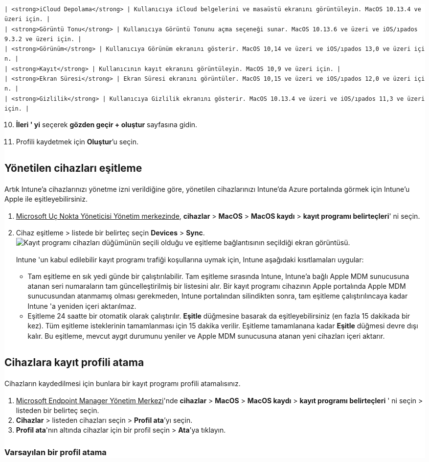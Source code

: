     | <strong>iCloud Depolama</strong> | Kullanıcıya iCloud belgelerini ve masaüstü ekranını görüntüleyin. MacOS 10.13.4 ve üzeri için. |
    | <strong>Görüntü Tonu</strong> | Kullanıcıya Görüntü Tonunu açma seçeneği sunar. MacOS 10.13.6 ve üzeri ve iOS/ıpados 9.3.2 ve üzeri için. |
    | <strong>Görünüm</strong> | Kullanıcıya Görünüm ekranını gösterir. MacOS 10,14 ve üzeri ve iOS/ıpados 13,0 ve üzeri için. |
    | <strong>Kayıt</strong> | Kullanıcının kayıt ekranını görüntüleyin. MacOS 10,9 ve üzeri için. |
    | <strong>Ekran Süresi</strong> | Ekran Süresi ekranını görüntüler. MacOS 10,15 ve üzeri ve iOS/ıpados 12,0 ve üzeri için. |
    | <strong>Gizlilik</strong> | Kullanıcıya Gizlilik ekranını gösterir. MacOS 10.13.4 ve üzeri ve iOS/ıpados 11,3 ve üzeri için. |
    
10. **İleri ' yi** seçerek **gözden geçir + oluştur** sayfasına gidin.

11. Profili kaydetmek için **Oluştur**’u seçin.

## <a name="sync-managed-devices"></a>Yönetilen cihazları eşitleme

Artık Intune’a cihazlarınızı yönetme izni verildiğine göre, yönetilen cihazlarınızı Intune’da Azure portalında görmek için Intune’u Apple ile eşitleyebilirsiniz.

1. [Microsoft Uç Nokta Yöneticisi Yönetim merkezinde](https://go.microsoft.com/fwlink/?linkid=2109431), **cihazlar**  >  **MacOS**  >  **MacOS kaydı**  >  **kayıt programı belirteçleri**' ni seçin.

2. Cihaz eşitleme > listede bir belirteç seçin **Devices** > **Sync**. ![ Kayıt programı cihazları düğümünün seçili olduğu ve eşitleme bağlantısının seçildiği ekran görüntüsü.](./media/device-enrollment-program-enroll-macos/image06.png)

   Intune 'un kabul edilebilir kayıt programı trafiği koşullarına uymak için, Intune aşağıdaki kısıtlamaları uygular:
   - Tam eşitleme en sık yedi günde bir çalıştırılabilir. Tam eşitleme sırasında Intune, Intune’a bağlı Apple MDM sunucusuna atanan seri numaraların tam güncelleştirilmiş bir listesini alır. Bir kayıt programı cihazının Apple portalında Apple MDM sunucusundan atanmamış olması gerekmeden, Intune portalından silindikten sonra, tam eşitleme çalıştırılıncaya kadar Intune 'a yeniden içeri aktarılmaz.   
   - Eşitleme 24 saatte bir otomatik olarak çalıştırılır. **Eşitle** düğmesine basarak da eşitleyebilirsiniz (en fazla 15 dakikada bir kez). Tüm eşitleme isteklerinin tamamlanması için 15 dakika verilir. Eşitleme tamamlanana kadar **Eşitle** düğmesi devre dışı kalır. Bu eşitleme, mevcut aygıt durumunu yeniler ve Apple MDM sunucusuna atanan yeni cihazları içeri aktarır.

## <a name="assign-an-enrollment-profile-to-devices"></a>Cihazlara kayıt profili atama

Cihazların kaydedilmesi için bunlara bir kayıt programı profili atamalısınız.

1. [Microsoft Endpoint Manager Yönetim Merkezi](https://go.microsoft.com/fwlink/?linkid=2109431)'nde **cihazlar**  >  **MacOS**  >  **MacOS kaydı**  >  **kayıt programı belirteçleri** ' ni seçin > listeden bir belirteç seçin.
2. **Cihazlar** > listeden cihazları seçin > **Profil ata**’yı seçin.
3. **Profil ata**'nın altında cihazlar için bir profil seçin > **Ata**’ya tıklayın.

### <a name="assign-a-default-profile"></a>Varsayılan bir profil atama
